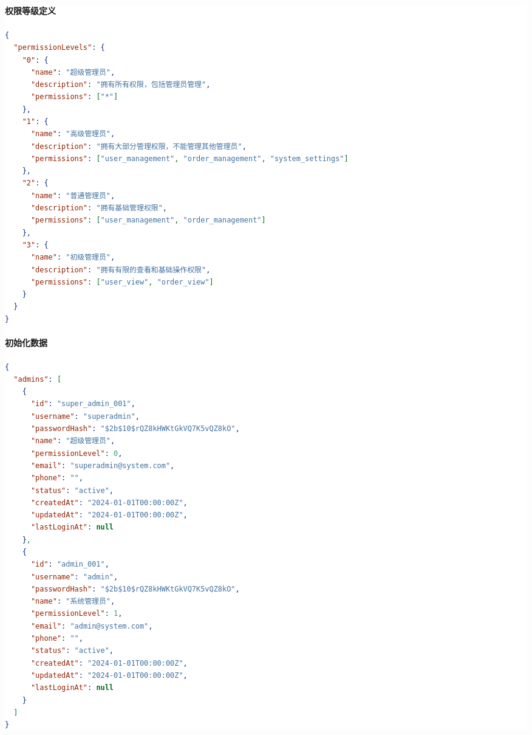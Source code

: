 #### 权限等级定义

```json
{
  "permissionLevels": {
    "0": {
      "name": "超级管理员",
      "description": "拥有所有权限，包括管理员管理",
      "permissions": ["*"]
    },
    "1": {
      "name": "高级管理员", 
      "description": "拥有大部分管理权限，不能管理其他管理员",
      "permissions": ["user_management", "order_management", "system_settings"]
    },
    "2": {
      "name": "普通管理员",
      "description": "拥有基础管理权限",
      "permissions": ["user_management", "order_management"]
    },
    "3": {
      "name": "初级管理员",
      "description": "拥有有限的查看和基础操作权限",
      "permissions": ["user_view", "order_view"]
    }
  }
}
```

#### 初始化数据

```json
{
  "admins": [
    {
      "id": "super_admin_001",
      "username": "superadmin",
      "passwordHash": "$2b$10$rQZ8kHWKtGkVQ7K5vQZ8kO",
      "name": "超级管理员",
      "permissionLevel": 0,
      "email": "superadmin@system.com",
      "phone": "",
      "status": "active",
      "createdAt": "2024-01-01T00:00:00Z",
      "updatedAt": "2024-01-01T00:00:00Z",
      "lastLoginAt": null
    },
    {
      "id": "admin_001",
      "username": "admin",
      "passwordHash": "$2b$10$rQZ8kHWKtGkVQ7K5vQZ8kO",
      "name": "系统管理员",
      "permissionLevel": 1,
      "email": "admin@system.com",
      "phone": "",
      "status": "active",
      "createdAt": "2024-01-01T00:00:00Z",
      "updatedAt": "2024-01-01T00:00:00Z",
      "lastLoginAt": null
    }
  ]
}
```
